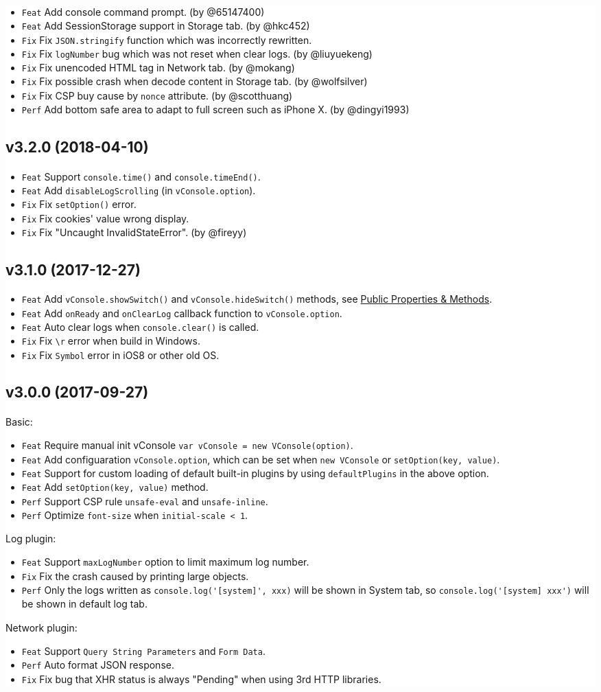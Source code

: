 - `Feat` Add console command prompt. (by @65147400)
- `Feat` Add SessionStorage support in Storage tab. (by @hkc452)
- `Fix` Fix `JSON.stringify` function which was incorrectly rewritten.
- `Fix` Fix `logNumber` bug which was not reset when clear logs. (by @liuyuekeng)
- `Fix` Fix unencoded HTML tag in Network tab. (by @mokang)
- `Fix` Fix possible crash when decode content in Storage tab. (by @wolfsilver)
- `Fix` Fix CSP buy cause by `nonce` attribute. (by @scotthuang)
- `Perf` Add bottom safe area to adapt to full screen such as iPhone X. (by @dingyi1993)


## v3.2.0 (2018-04-10)

- `Feat` Support `console.time()` and `console.timeEnd()`.
- `Feat` Add `disableLogScrolling` (in `vConsole.option`).
- `Fix` Fix `setOption()` error.
- `Fix` Fix cookies' value wrong display.
- `Fix` Fix "Uncaught InvalidStateError". (by @fireyy)


## v3.1.0 (2017-12-27)

- `Feat` Add `vConsole.showSwitch()` and `vConsole.hideSwitch()` methods, see [Public Properties & Methods](./doc/public_properties_methods.md).
- `Feat` Add `onReady` and `onClearLog` callback function to `vConsole.option`.
- `Feat` Auto clear logs when `console.clear()` is called.
- `Fix` Fix `\r` error when build in Windows.
- `Fix` Fix `Symbol` error in iOS8 or other old OS.


## v3.0.0 (2017-09-27)

Basic:

- `Feat` Require manual init vConsole `var vConsole = new VConsole(option)`.
- `Feat` Add configuaration `vConsole.option`, which can be set when `new VConsole` or `setOption(key, value)`.
- `Feat` Support for custom loading of default built-in plugins by using `defaultPlugins` in the above option.
- `Feat` Add `setOption(key, value)` method.
- `Perf` Support CSP rule `unsafe-eval` and `unsafe-inline`.
- `Perf` Optimize `font-size` when `initial-scale < 1`.

Log plugin:

- `Feat` Support `maxLogNumber` option to limit maximum log number.
- `Fix` Fix the crash caused by printing large objects.
- `Perf` Only the logs written as `console.log('[system]', xxx)` will be shown in System tab, so `console.log('[system] xxx')` will be shown in default log tab.

Network plugin:

- `Feat` Support `Query String Parameters` and `Form Data`.
- `Perf` Auto format JSON response.
- `Fix` Fix bug that XHR status is always "Pending" when using 3rd HTTP libraries.
